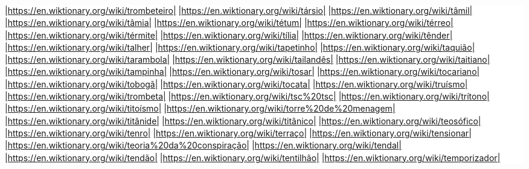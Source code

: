|https://en.wiktionary.org/wiki/trombeteiro|
|https://en.wiktionary.org/wiki/társio|
|https://en.wiktionary.org/wiki/tâmil|
|https://en.wiktionary.org/wiki/tâmia|
|https://en.wiktionary.org/wiki/tétum|
|https://en.wiktionary.org/wiki/térreo|
|https://en.wiktionary.org/wiki/térmite|
|https://en.wiktionary.org/wiki/tília|
|https://en.wiktionary.org/wiki/tênder|
|https://en.wiktionary.org/wiki/talher|
|https://en.wiktionary.org/wiki/tapetinho|
|https://en.wiktionary.org/wiki/taquião|
|https://en.wiktionary.org/wiki/tarambola|
|https://en.wiktionary.org/wiki/tailandês|
|https://en.wiktionary.org/wiki/taitiano|
|https://en.wiktionary.org/wiki/tampinha|
|https://en.wiktionary.org/wiki/tosar|
|https://en.wiktionary.org/wiki/tocariano|
|https://en.wiktionary.org/wiki/tobogã|
|https://en.wiktionary.org/wiki/tocata|
|https://en.wiktionary.org/wiki/truísmo|
|https://en.wiktionary.org/wiki/trombeta|
|https://en.wiktionary.org/wiki/tsc%20tsc|
|https://en.wiktionary.org/wiki/trítono|
|https://en.wiktionary.org/wiki/titoísmo|
|https://en.wiktionary.org/wiki/torre%20de%20menagem|
|https://en.wiktionary.org/wiki/titânide|
|https://en.wiktionary.org/wiki/titânico|
|https://en.wiktionary.org/wiki/teosófico|
|https://en.wiktionary.org/wiki/tenro|
|https://en.wiktionary.org/wiki/terraço|
|https://en.wiktionary.org/wiki/tensionar|
|https://en.wiktionary.org/wiki/teoria%20da%20conspiração|
|https://en.wiktionary.org/wiki/tendal|
|https://en.wiktionary.org/wiki/tendão|
|https://en.wiktionary.org/wiki/tentilhão|
|https://en.wiktionary.org/wiki/temporizador|